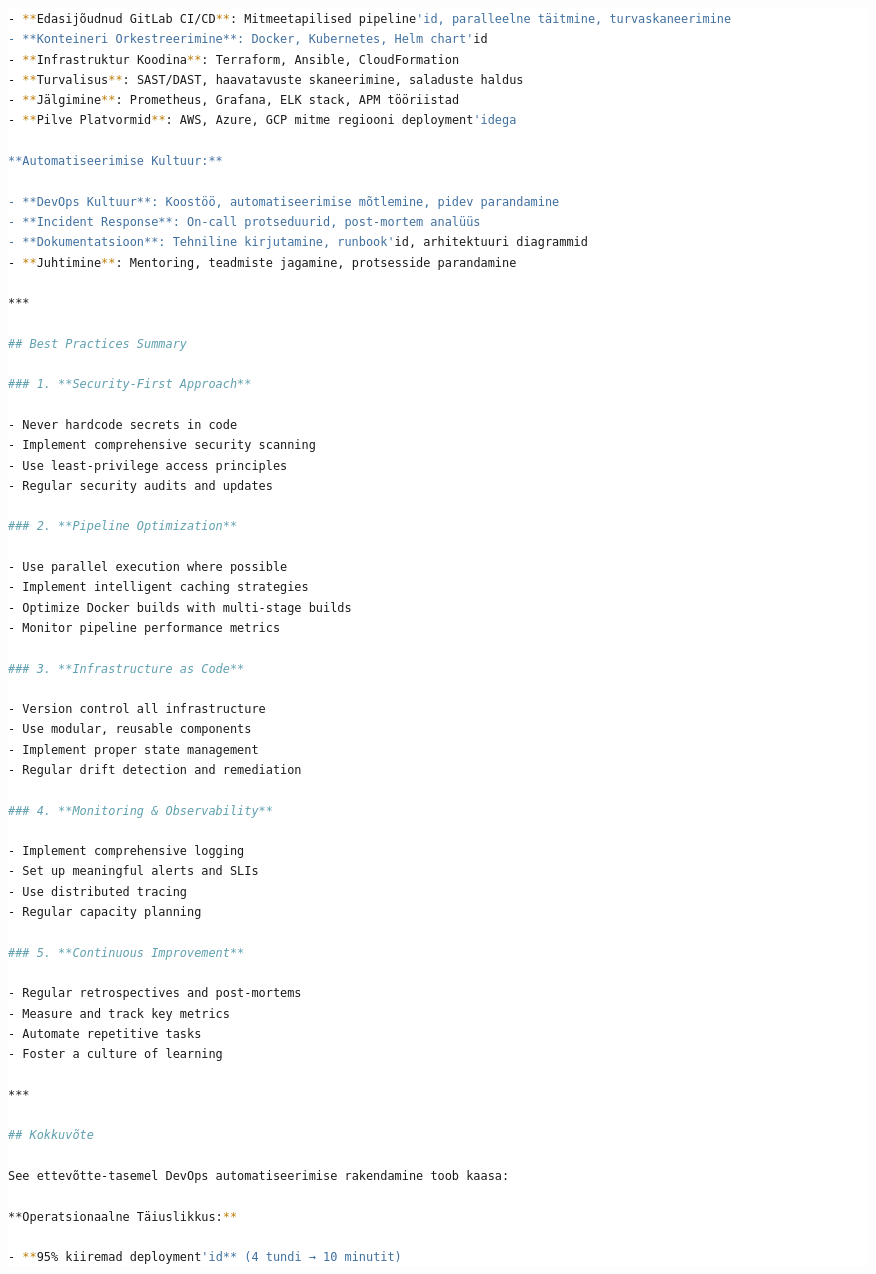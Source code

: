 ```bash
- **Edasijõudnud GitLab CI/CD**: Mitmeetapilised pipeline'id, paralleelne täitmine, turvaskaneerimine
- **Konteineri Orkestreerimine**: Docker, Kubernetes, Helm chart'id
- **Infrastruktur Koodina**: Terraform, Ansible, CloudFormation
- **Turvalisus**: SAST/DAST, haavatavuste skaneerimine, saladuste haldus
- **Jälgimine**: Prometheus, Grafana, ELK stack, APM tööriistad
- **Pilve Platvormid**: AWS, Azure, GCP mitme regiooni deployment'idega

**Automatiseerimise Kultuur:**

- **DevOps Kultuur**: Koostöö, automatiseerimise mõtlemine, pidev parandamine
- **Incident Response**: On-call protseduurid, post-mortem analüüs
- **Dokumentatsioon**: Tehniline kirjutamine, runbook'id, arhitektuuri diagrammid
- **Juhtimine**: Mentoring, teadmiste jagamine, protsesside parandamine

***

## Best Practices Summary

### 1. **Security-First Approach**

- Never hardcode secrets in code
- Implement comprehensive security scanning
- Use least-privilege access principles
- Regular security audits and updates

### 2. **Pipeline Optimization**

- Use parallel execution where possible
- Implement intelligent caching strategies
- Optimize Docker builds with multi-stage builds
- Monitor pipeline performance metrics

### 3. **Infrastructure as Code**

- Version control all infrastructure
- Use modular, reusable components
- Implement proper state management
- Regular drift detection and remediation

### 4. **Monitoring & Observability**

- Implement comprehensive logging
- Set up meaningful alerts and SLIs
- Use distributed tracing
- Regular capacity planning

### 5. **Continuous Improvement**

- Regular retrospectives and post-mortems
- Measure and track key metrics
- Automate repetitive tasks
- Foster a culture of learning

***

## Kokkuvõte

See ettevõtte-tasemel DevOps automatiseerimise rakendamine toob kaasa:

**Operatsionaalne Täiuslikkus:**

- **95% kiiremad deployment'id** (4 tundi → 10 minutit)
```